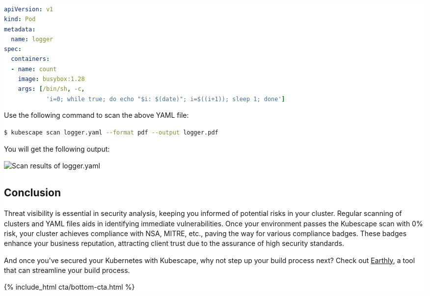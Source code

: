 ~~~{.yaml caption=""}
apiVersion: v1
kind: Pod
metadata:
  name: logger
spec:
  containers:
  - name: count
    image: busybox:1.28
    args: [/bin/sh, -c,
            'i=0; while true; do echo "$i: $(date)"; i=$((i+1)); sleep 1; done']
~~~

Use the following command to scan the above YAML file:

~~~{.bash caption=">_"}
$ kubescape scan logger.yaml --format pdf --output logger.pdf
~~~

You will get the following output:

![Scan results of logger.yaml]({{site.images}}{{page.slug}}/UN40COM.jpg)

## Conclusion

Threat visibility is essential in security analysis, keeping you informed of potential risks in your cluster. Regular scanning of clusters and YAML files aids in identifying immediate vulnerabilities. Once your environment passes the Kubescape scan with 0% risk, your cluster achieves compliance with NSA, MITRE, etc., paving the way for various compliance badges. These badges enhance your business reputation, attracting client trust due to the assurance of high security standards.

And once you've secured your Kubernetes with Kubescape, why not step up your build process next? Check out [Earthly](https://cloud.earthly.dev/login), a tool that can streamline your build process.

{% include_html cta/bottom-cta.html %}
